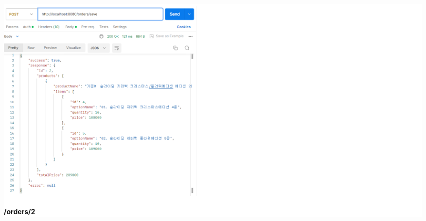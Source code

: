 <img src="week2/week2_image/orders_Save.png" width="400" height="400" alt="orders_save">

**/orders/2**
